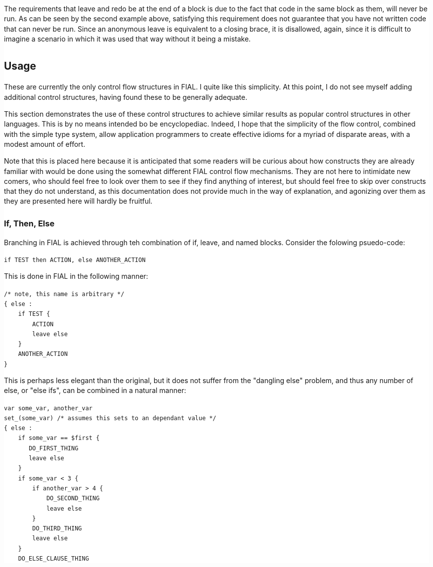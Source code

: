 The requirements that leave and redo be at the end of a block is due to the fact
that code in the same block as them, will never be run.  As can be seen by the
second example above, satisfying this requirement does not guarantee that you
have not written code that can never be run.  Since an anonymous leave is
equivalent to a closing brace, it is disallowed, again, since it is difficult to
imagine a scenario in which it was used that way without it being a mistake.   

## Usage

These are currently the only control flow structures in FIAL.  I quite like this
simplicity.  At this point, I do not see myself adding additional control
structures, having found these to be generally adequate.  

This section demonstrates the use of these control structures to achieve similar
results as popular control structures in other languages.  This is by no means
intended bo be encyclopediac.  Indeed, I hope that the simplicity of the flow
control, combined with the simple type system, allow application programmers to
create effective idioms for a myriad of disparate areas, with a modest amount of
effort.    

Note that this is placed here because it is anticipated that some readers will
be curious about how constructs they are already familiar with would be done
using the somewhat different FIAL control flow mechanisms.  They are not here to
intimidate new comers, who should feel free to look over them to see if they
find anything of interest, but should feel free to skip over constructs that
they do not understand, as this documentation does not provide much in the way
of explanation, and agonizing over them as they are presented here will hardly
be fruitful.

### If, Then, Else

Branching in FIAL is achieved through teh combination of if, leave, and named
blocks.  Consider the folowing psuedo-code:

    if TEST then ACTION, else ANOTHER_ACTION 

This is done in FIAL in the following manner:

    /* note, this name is arbitrary */
    { else :
        if TEST {
            ACTION
            leave else
        }
        ANOTHER_ACTION
    }

This is perhaps less elegant than the original, but it does not suffer from the
"dangling else" problem, and thus any number of else, or "else ifs", can be
combined in a natural manner:

    var some_var, another_var
    set_(some_var) /* assumes this sets to an dependant value */
    { else :
        if some_var == $first {
           DO_FIRST_THING
           leave else
        }
        if some_var < 3 {
            if another_var > 4 {
                DO_SECOND_THING
                leave else
            }
            DO_THIRD_THING
            leave else
        }
        DO_ELSE_CLAUSE_THING